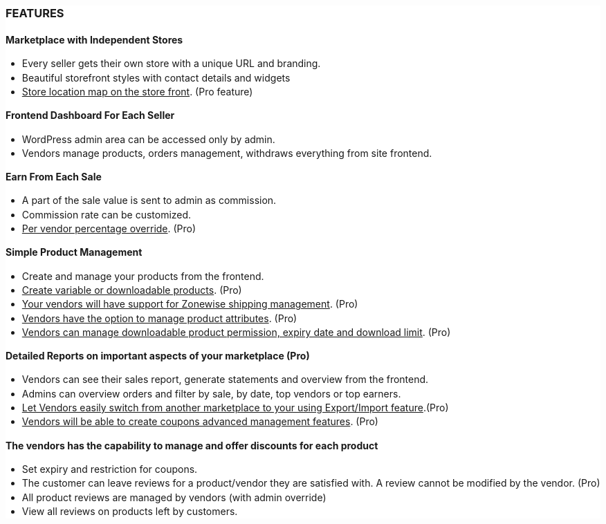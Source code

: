 ### FEATURES ###

**Marketplace with Independent Stores**

* Every seller gets their own store with a unique URL and branding.
* Beautiful storefront styles with contact details and widgets
* [Store location map on the store front](https://wedevs.com/dokan/modules/geolocation/?utm_campaign=dokan-wordpress-org-visitor&utm_medium=learn_more_about_dokan&utm_source=WordPress.org). (Pro feature)

**Frontend Dashboard For Each Seller**

* WordPress admin area can be accessed only by admin.
* Vendors manage products, orders management, withdraws everything from site frontend.

**Earn From Each Sale**

* A part of the sale value is sent to admin as commission.
* Commission rate can be customized.
* [Per vendor percentage override](https://wedevs.com/docs/dokan/tutorials/how-to-setup-dokan-vendor-commission/?utm_campaign=dokan-wordpress-org-visitor&utm_medium=learn_more_about_dokan&utm_source=WordPress.org). (Pro)

**Simple Product Management**

* Create and manage your products from the frontend.
* [Create variable or downloadable products](https://wedevs.com/87025/types-of-products-you-can-create-using-woocommerce/?utm_campaign=dokan-wordpress-org-visitor&utm_medium=learn_more_about_dokan&utm_source=WordPress.org). (Pro)
* [Your vendors will have support for Zonewise shipping management](https://wedevs.com/docs/dokan/vendor-guide/dokan-zone-wise-shipping/?utm_campaign=dokan-wordpress-org-visitor&utm_medium=learn_more_about_dokan&utm_source=WordPress.org). (Pro)
* [Vendors have the option to manage product attributes](https://wedevs.com/docs/dokan/vendor-dashboard/products/?utm_campaign=dokan-wordpress-org-visitor&utm_medium=learn_more_about_dokan&utm_source=WordPress.org). (Pro)
* [Vendors can manage downloadable product permission, expiry date and download limit](https://wedevs.com/docs/dokan/tutorials/how-to-create-a-digital-product/?utm_campaign=dokan-wordpress-org-visitor&utm_medium=learn_more_about_dokan&utm_source=WordPress.org). (Pro)

**Detailed Reports on important aspects of your marketplace (Pro)**

* Vendors can see their sales report, generate statements and overview from the frontend.
* Admins can overview orders and filter by sale, by date, top vendors or top earners.
* [Let Vendors easily switch from another marketplace to your using Export/Import feature](https://wedevs.com/dokan/modules/export-import/?utm_campaign=dokan-wordpress-org-visitor&utm_medium=learn_more_about_dokan&utm_source=WordPress.org).(Pro)
* [Vendors will be able to create coupons advanced management features](https://wedevs.com/dokan/features/?utm_campaign=dokan-wordpress-org-visitor&utm_medium=learn_more_about_dokan&utm_source=WordPress.org). (Pro)

**The vendors has the capability to manage and offer discounts for each product**

* Set expiry and restriction for coupons.
* The customer can leave reviews for a product/vendor they are satisfied with. A review cannot be modified by the vendor. (Pro)
* All product reviews are managed by vendors (with admin override)
* View all reviews on products left by customers.
